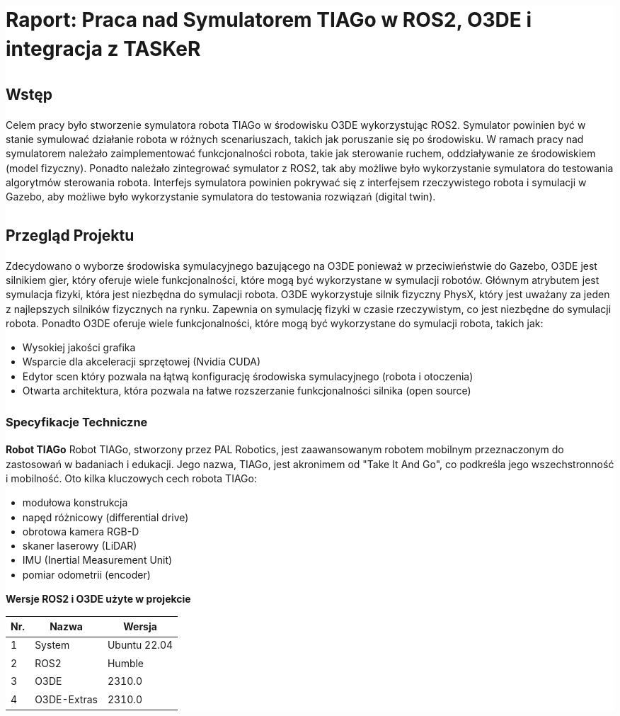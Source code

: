 

<div style="page-break-after: always;"></div>

# Raport: Praca nad Symulatorem TIAGo w ROS2, O3DE i integracja z TASKeR

## Wstęp

Celem pracy było stworzenie symulatora robota TIAGo w środowisku O3DE wykorzystując ROS2. Symulator powinien być w stanie symulować działanie robota w różnych scenariuszach, takich jak poruszanie się po środowisku. W ramach pracy nad symulatorem należało zaimplementować funkcjonalności robota, takie jak sterowanie ruchem, oddziaływanie ze środowiskiem (model fizyczny). Ponadto należało zintegrować symulator z ROS2, tak aby możliwe było wykorzystanie symulatora do testowania algorytmów sterowania robota.
Interfejs symulatora powinien pokrywać się z interfejsem rzeczywistego robota i symulacji w Gazebo, aby możliwe było wykorzystanie symulatora do testowania rozwiązań (digital twin).

## Przegląd Projektu
Zdecydowano o wyborze środowiska symulacyjnego bazującego na O3DE ponieważ w przeciwieństwie do Gazebo, O3DE jest silnikiem gier, który oferuje wiele funkcjonalności, które mogą być wykorzystane w symulacji robotów. Głównym atrybutem jest symulacja fizyki, która jest niezbędna do symulacji robota. O3DE wykorzystuje silnik fizyczny PhysX, który jest uważany za jeden z najlepszych silników fizycznych na rynku. Zapewnia on symulację fizyki w czasie rzeczywistym, co jest niezbędne do symulacji robota. Ponadto O3DE oferuje wiele funkcjonalności, które mogą być wykorzystane do symulacji robota, takich jak:
- Wysokiej jakości grafika
- Wsparcie dla akceleracji sprzętowej (Nvidia CUDA)
- Edytor scen który pozwala na łątwą konfigurację środowiska symulacyjnego (robota i otoczenia)
- Otwarta architektura, która pozwala na łatwe rozszerzanie funkcjonalności silnika (open source)


### Specyfikacje Techniczne

**Robot TIAGo**
Robot TIAGo, stworzony przez PAL Robotics, jest zaawansowanym robotem mobilnym przeznaczonym do zastosowań w badaniach i edukacji. Jego nazwa, TIAGo, jest akronimem od "Take It And Go", co podkreśla jego wszechstronność i mobilność. Oto kilka kluczowych cech robota TIAGo:
- modułowa konstrukcja
- napęd różnicowy (differential drive)
- obrotowa kamera RGB-D
- skaner laserowy (LiDAR)
- IMU (Inertial Measurement Unit)
- pomiar odometrii (encoder)

**Wersje ROS2 i O3DE użyte w projekcie**

| Nr. | Nazwa       | Wersja       |
| --- | ----------- | ------------ |
| 1   | System      | Ubuntu 22.04 |
| 2   | ROS2        | Humble       |
| 3   | O3DE        | 2310.0       |
| 4   | O3DE-Extras | 2310.0       |
